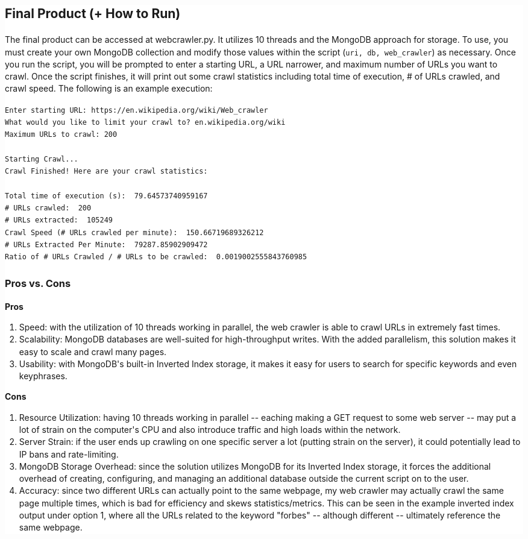 
## Final Product (+ How to Run)
The final product can be accessed at webcrawler.py. It utilizes 10 threads and the MongoDB approach for storage. To use, you must create your own MongoDB collection and modify those values within the script (`uri, db, web_crawler`) as necessary. Once you run the script, you will be prompted to enter a starting URL, a URL narrower, and maximum number of URLs you want to crawl. Once the script finishes, it will print out some crawl statistics including total time of execution, # of URLs crawled, and crawl speed. The following is an example execution:

    Enter starting URL: https://en.wikipedia.org/wiki/Web_crawler
    What would you like to limit your crawl to? en.wikipedia.org/wiki
    Maximum URLs to crawl: 200

    Starting Crawl...
    Crawl Finished! Here are your crawl statistics: 

    Total time of execution (s):  79.64573740959167
    # URLs crawled:  200
    # URLs extracted:  105249
    Crawl Speed (# URLs crawled per minute):  150.66719689326212
    # URLs Extracted Per Minute:  79287.85902909472
    Ratio of # URLs Crawled / # URLs to be crawled:  0.0019002555843760985
    
### Pros vs. Cons
**Pros**

1. Speed: with the utilization of 10 threads working in parallel, the web crawler is able to crawl URLs in extremely fast times.
2. Scalability: MongoDB databases are well-suited for high-throughput writes. With the added parallelism, this solution makes it easy to scale and crawl many pages. 
3. Usability: with MongoDB's built-in Inverted Index storage, it makes it easy for users to search for specific keywords and even keyphrases. 

**Cons**

1. Resource Utilization: having 10 threads working in parallel -- eaching making a GET request to some web server -- may put a lot of strain on the computer's CPU and also introduce traffic and high loads within the network. 
2. Server Strain: if the user ends up crawling on one specific server a lot (putting strain on the server), it could potentially lead to IP bans and rate-limiting.
3. MongoDB Storage Overhead: since the solution utilizes MongoDB for its Inverted Index storage, it forces the additional overhead of creating, configuring, and managing an additional database outside the current script on to the user.
4. Accuracy: since two different URLs can actually point to the same webpage, my web crawler may actually crawl the same page multiple times, which is bad for efficiency and skews statistics/metrics. This can be seen in the example inverted index output under option 1, where all the URLs related to the keyword "forbes" -- although different -- ultimately reference the same webpage. 
